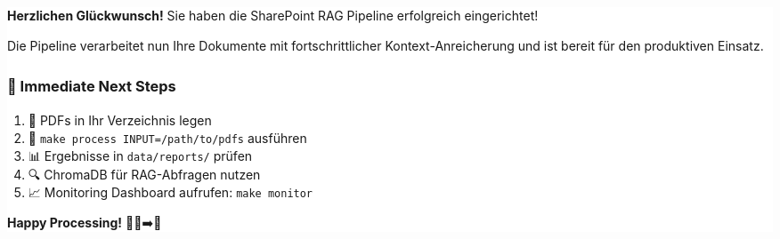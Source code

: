 **Herzlichen Glückwunsch!** Sie haben die SharePoint RAG Pipeline erfolgreich eingerichtet!

Die Pipeline verarbeitet nun Ihre Dokumente mit fortschrittlicher Kontext-Anreicherung und ist bereit für den produktiven Einsatz.

### 🚀 Immediate Next Steps
1. 📁 PDFs in Ihr Verzeichnis legen
2. 🏃 `make process INPUT=/path/to/pdfs` ausführen
3. 📊 Ergebnisse in `data/reports/` prüfen
4. 🔍 ChromaDB für RAG-Abfragen nutzen
5. 📈 Monitoring Dashboard aufrufen: `make monitor`

**Happy Processing!** 🚀📄➡️🧠